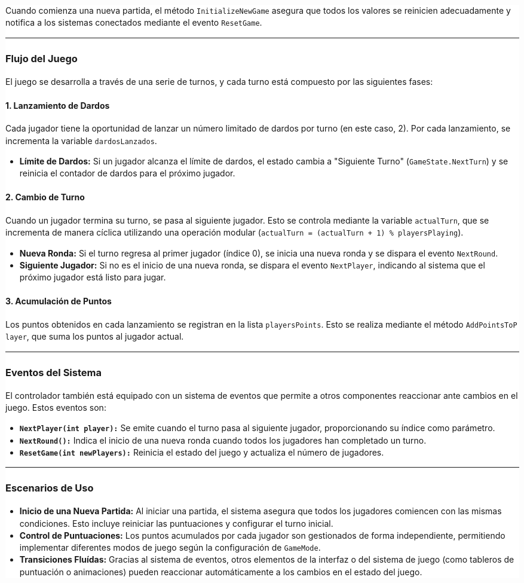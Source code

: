 Cuando comienza una nueva partida, el método `InitializeNewGame` asegura que todos los valores se reinicien adecuadamente y notifica a los sistemas conectados mediante el evento `ResetGame`.

---

### Flujo del Juego
El juego se desarrolla a través de una serie de turnos, y cada turno está compuesto por las siguientes fases:

#### 1. Lanzamiento de Dardos
Cada jugador tiene la oportunidad de lanzar un número limitado de dardos por turno (en este caso, 2). Por cada lanzamiento, se incrementa la variable `dardosLanzados`.  
- **Límite de Dardos:** Si un jugador alcanza el límite de dardos, el estado cambia a "Siguiente Turno" (`GameState.NextTurn`) y se reinicia el contador de dardos para el próximo jugador.

#### 2. Cambio de Turno
Cuando un jugador termina su turno, se pasa al siguiente jugador. Esto se controla mediante la variable `actualTurn`, que se incrementa de manera cíclica utilizando una operación modular (`actualTurn = (actualTurn + 1) % playersPlaying`).  
- **Nueva Ronda:** Si el turno regresa al primer jugador (índice 0), se inicia una nueva ronda y se dispara el evento `NextRound`.  
- **Siguiente Jugador:** Si no es el inicio de una nueva ronda, se dispara el evento `NextPlayer`, indicando al sistema que el próximo jugador está listo para jugar.

#### 3. Acumulación de Puntos
Los puntos obtenidos en cada lanzamiento se registran en la lista `playersPoints`. Esto se realiza mediante el método `AddPointsToPlayer`, que suma los puntos al jugador actual.

---

### Eventos del Sistema
El controlador también está equipado con un sistema de eventos que permite a otros componentes reaccionar ante cambios en el juego. Estos eventos son:
- **`NextPlayer(int player):`** Se emite cuando el turno pasa al siguiente jugador, proporcionando su índice como parámetro.
- **`NextRound():`** Indica el inicio de una nueva ronda cuando todos los jugadores han completado un turno.
- **`ResetGame(int newPlayers):`** Reinicia el estado del juego y actualiza el número de jugadores.

---

### Escenarios de Uso
- **Inicio de una Nueva Partida:** Al iniciar una partida, el sistema asegura que todos los jugadores comiencen con las mismas condiciones. Esto incluye reiniciar las puntuaciones y configurar el turno inicial.
- **Control de Puntuaciones:** Los puntos acumulados por cada jugador son gestionados de forma independiente, permitiendo implementar diferentes modos de juego según la configuración de `GameMode`.
- **Transiciones Fluídas:** Gracias al sistema de eventos, otros elementos de la interfaz o del sistema de juego (como tableros de puntuación o animaciones) pueden reaccionar automáticamente a los cambios en el estado del juego.

